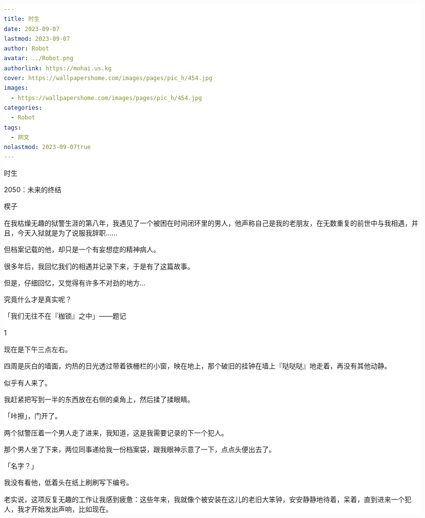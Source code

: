 ```yaml
---
title: 时生
date: 2023-09-07
lastmod: 2023-09-07
author: Robot
avatar: ../Robot.png
authorlink: https://mohai.us.kg
cover: https://wallpapershome.com/images/pages/pic_h/454.jpg
images:
  - https://wallpapershome.com/images/pages/pic_h/454.jpg
categories:
  - Robot
tags:
  - 网文
nolastmod: 2023-09-07true
---
```




时生

2050：未来的终结

楔子

在我枯燥无趣的狱警生涯的第八年，我遇见了一个被困在时间闭环里的男人，他声称自己是我的老朋友，在无数重复的前世中与我相遇，并且，今天入狱就是为了说服我辞职……

但档案记载的他，却只是一个有妄想症的精神病人。

很多年后，我回忆我们的相遇并记录下来，于是有了这篇故事。

但是，仔细回忆，又觉得有许多不对劲的地方…

究竟什么才是真实呢？

「我们无往不在『枷锁』之中」——题记

1

现在是下午三点左右。

四周是灰白的墙面，灼热的日光透过带着铁栅栏的小窗，映在地上，那个破旧的挂钟在墙上『哒哒哒』地走着，再没有其他动静。

似乎有人来了。

我赶紧把写到一半的东西放在右侧的桌角上，然后揉了揉眼睛。

「咔擦」，门开了。

两个狱警压着一个男人走了进来，我知道，这是我需要记录的下一个犯人。

那个男人坐了下来，两位同事递给我一份档案袋，跟我眼神示意了一下，点点头便出去了。

「名字？」

我没有看他，低着头在纸上刷刷写下编号。

老实说，这项反复无趣的工作让我感到疲惫：这些年来，我就像个被安装在这儿的老旧大笨钟，安安静静地待着，呆着，直到进来一个犯人，我才开始发出声响，比如现在。
